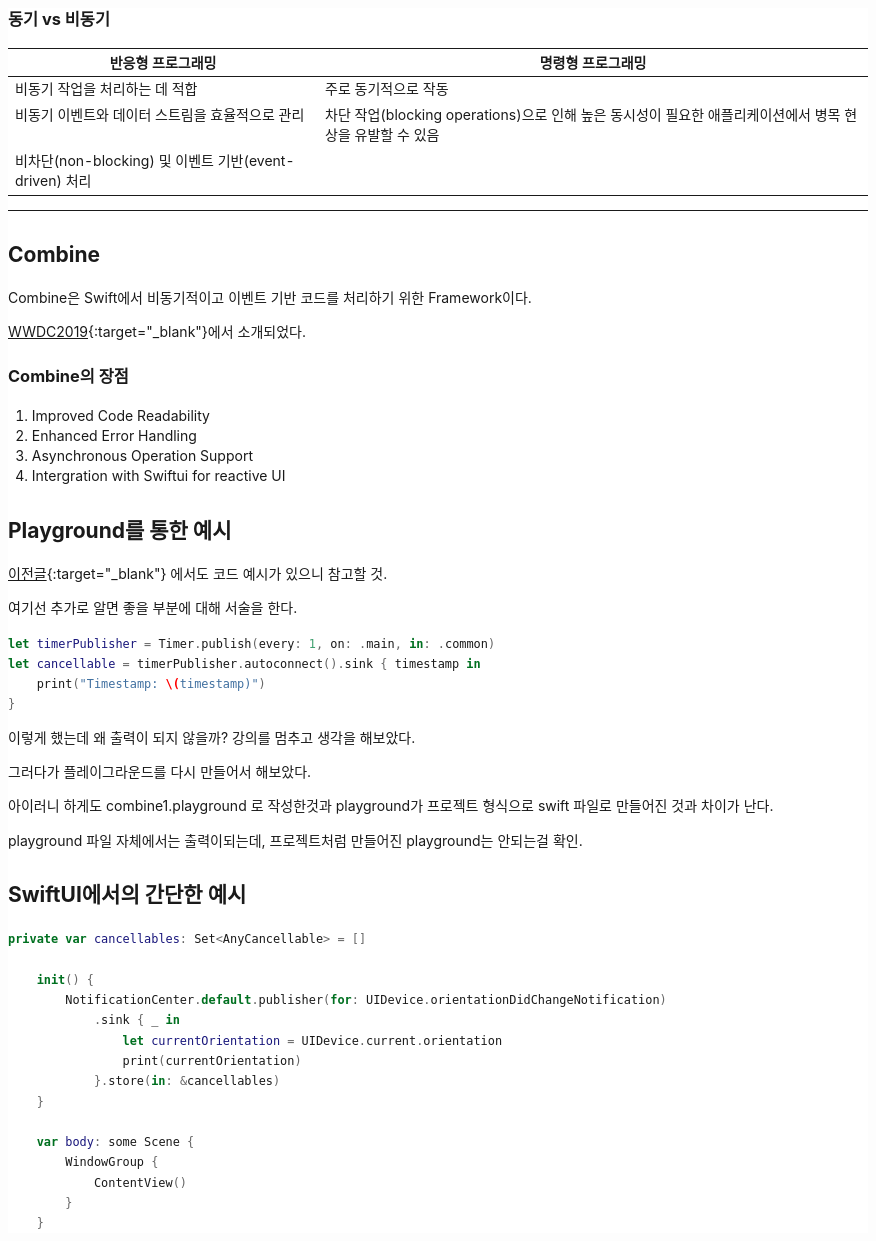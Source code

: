 
### **동기 vs 비동기**

| **반응형 프로그래밍**                               | **명령형 프로그래밍**                        |
|----------------------------------------------------|-------------------------------------------|
| 비동기 작업을 처리하는 데 적합                     | 주로 동기적으로 작동                         |
| 비동기 이벤트와 데이터 스트림을 효율적으로 관리     | 차단 작업(blocking operations)으로 인해 높은 동시성이 필요한 애플리케이션에서 병목 현상을 유발할 수 있음 |
| 비차단(non-blocking) 및 이벤트 기반(event-driven) 처리 |                                             |

---

## Combine

Combine은 Swift에서 비동기적이고 이벤트 기반 코드를 처리하기 위한 Framework이다.

[WWDC2019](https://developer.apple.com/kr/videos/play/wwdc2019/722/){:target="_blank"}에서 소개되었다.

### Combine의 장점
1. Improved Code Readability
2. Enhanced Error Handling
3. Asynchronous Operation Support
4. Intergration with Swiftui for reactive UI

## Playground를 통한 예시

[이전글](https://haroldfromk.github.io/posts/(Deep-Dive)-Combine-%EA%B8%B0%EC%B4%88(1)/){:target="_blank"} 에서도 코드 예시가 있으니 참고할 것.

여기선 추가로 알면 좋을 부분에 대해 서술을 한다.

```swift
let timerPublisher = Timer.publish(every: 1, on: .main, in: .common)
let cancellable = timerPublisher.autoconnect().sink { timestamp in
    print("Timestamp: \(timestamp)")
}
```

이렇게 했는데 왜 출력이 되지 않을까? 강의를 멈추고 생각을 해보았다.

그러다가 플레이그라운드를 다시 만들어서 해보았다.

아이러니 하게도 combine1.playground 로 작성한것과 playground가 프로젝트 형식으로 swift 파일로 만들어진 것과 차이가 난다.

playground 파일 자체에서는 출력이되는데, 프로젝트처럼 만들어진 playground는 안되는걸 확인.

## SwiftUI에서의 간단한 예시

```swift
private var cancellables: Set<AnyCancellable> = []
    
    init() {
        NotificationCenter.default.publisher(for: UIDevice.orientationDidChangeNotification)
            .sink { _ in
                let currentOrientation = UIDevice.current.orientation
                print(currentOrientation)
            }.store(in: &cancellables)
    }
    
    var body: some Scene {
        WindowGroup {
            ContentView()
        }
    }
```
